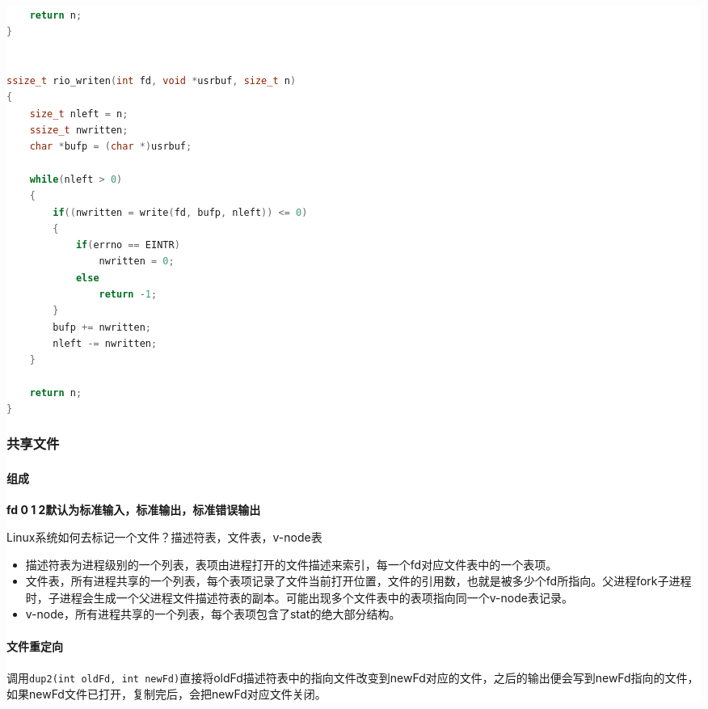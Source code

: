 ```c
    return n;
}


ssize_t rio_writen(int fd, void *usrbuf, size_t n)
{
    size_t nleft = n;
    ssize_t nwritten;
    char *bufp = (char *)usrbuf;

    while(nleft > 0)
    {
        if((nwritten = write(fd, bufp, nleft)) <= 0)
        {
            if(errno == EINTR)
                nwritten = 0;
            else
                return -1;
        }
        bufp += nwritten;
        nleft -= nwritten;
    }

    return n;
}
```

###  共享文件

#### 组成

**fd 0 1 2默认为标准输入，标准输出，标准错误输出**

Linux系统如何去标记一个文件？描述符表，文件表，v-node表

- 描述符表为进程级别的一个列表，表项由进程打开的文件描述来索引，每一个fd对应文件表中的一个表项。
- 文件表，所有进程共享的一个列表，每个表项记录了文件当前打开位置，文件的引用数，也就是被多少个fd所指向。父进程fork子进程时，子进程会生成一个父进程文件描述符表的副本。可能出现多个文件表中的表项指向同一个v-node表记录。
- v-node，所有进程共享的一个列表，每个表项包含了stat的绝大部分结构。



#### 文件重定向

调用`dup2(int oldFd, int newFd)`直接将oldFd描述符表中的指向文件改变到newFd对应的文件，之后的输出便会写到newFd指向的文件，如果newFd文件已打开，复制完后，会把newFd对应文件关闭。